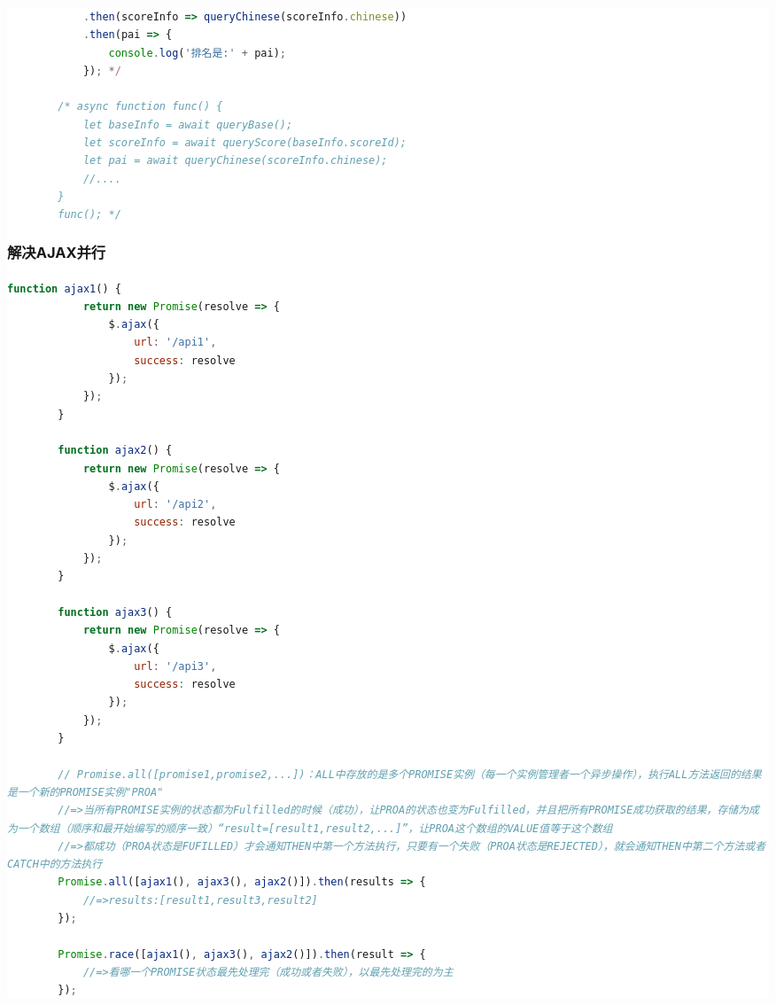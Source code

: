 ~~~javascript
			.then(scoreInfo => queryChinese(scoreInfo.chinese))
			.then(pai => {
				console.log('排名是:' + pai);
			}); */

		/* async function func() {
			let baseInfo = await queryBase();
			let scoreInfo = await queryScore(baseInfo.scoreId);
			let pai = await queryChinese(scoreInfo.chinese);
			//....
		}
		func(); */
~~~

### 解决AJAX并行

~~~javascript
function ajax1() {
			return new Promise(resolve => {
				$.ajax({
					url: '/api1',
					success: resolve
				});
			});
		}

		function ajax2() {
			return new Promise(resolve => {
				$.ajax({
					url: '/api2',
					success: resolve
				});
			});
		}

		function ajax3() {
			return new Promise(resolve => {
				$.ajax({
					url: '/api3',
					success: resolve
				});
			});
		}

		// Promise.all([promise1,promise2,...])：ALL中存放的是多个PROMISE实例（每一个实例管理者一个异步操作），执行ALL方法返回的结果是一个新的PROMISE实例"PROA"
		//=>当所有PROMISE实例的状态都为Fulfilled的时候（成功），让PROA的状态也变为Fulfilled，并且把所有PROMISE成功获取的结果，存储为成为一个数组（顺序和最开始编写的顺序一致）“result=[result1,result2,...]”，让PROA这个数组的VALUE值等于这个数组
		//=>都成功（PROA状态是FUFILLED）才会通知THEN中第一个方法执行，只要有一个失败（PROA状态是REJECTED），就会通知THEN中第二个方法或者CATCH中的方法执行
		Promise.all([ajax1(), ajax3(), ajax2()]).then(results => {
			//=>results:[result1,result3,result2]
		});

		Promise.race([ajax1(), ajax3(), ajax2()]).then(result => {
			//=>看哪一个PROMISE状态最先处理完（成功或者失败），以最先处理完的为主
		});
~~~
